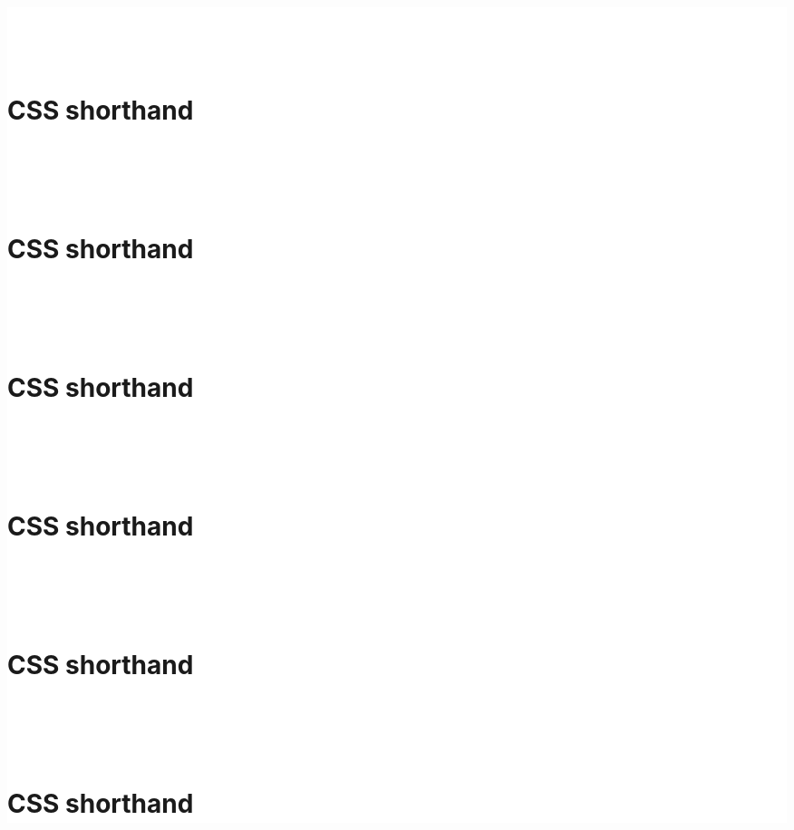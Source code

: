 &nbsp;

&nbsp;

# CSS shorthand

```css

```

&nbsp;

&nbsp;

# CSS shorthand

```css

```

&nbsp;

&nbsp;

# CSS shorthand

```css

```

&nbsp;

&nbsp;

# CSS shorthand

```css

```

&nbsp;

&nbsp;

# CSS shorthand

```css

```

&nbsp;

&nbsp;

# CSS shorthand
